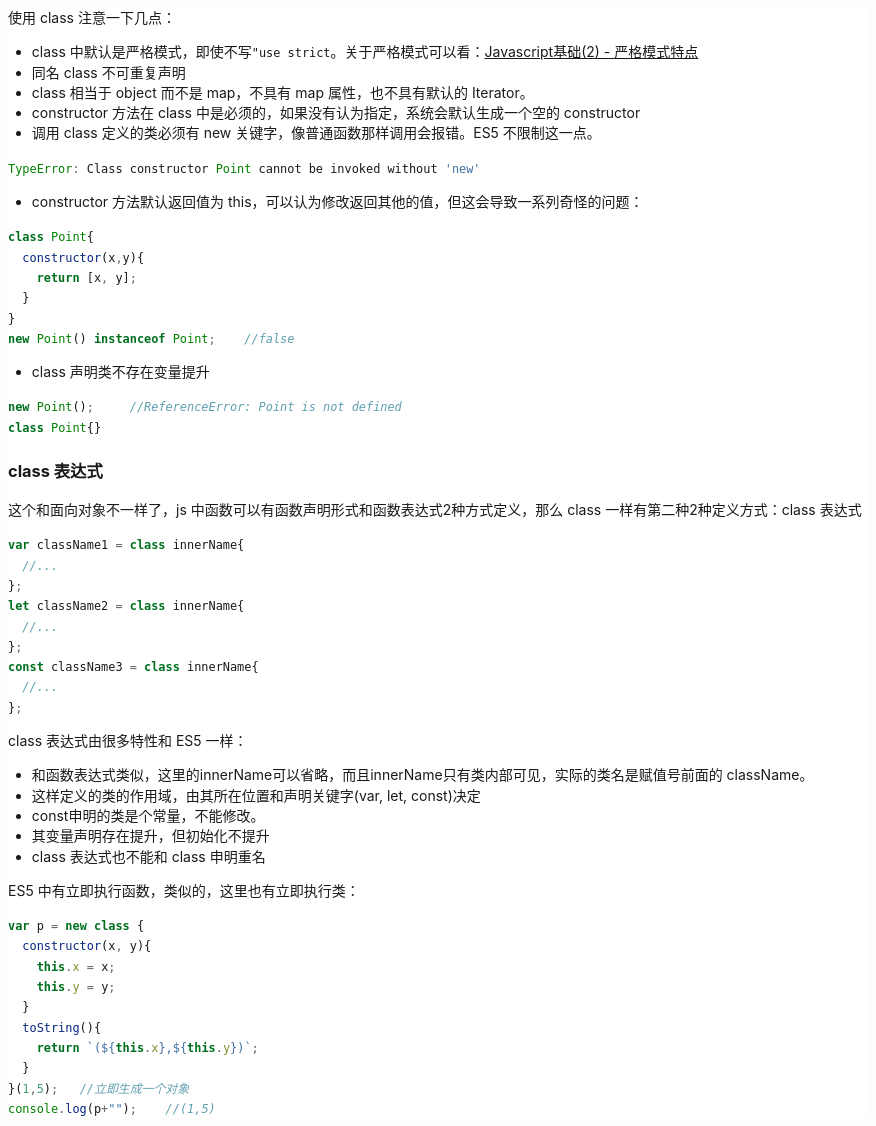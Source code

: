 使用 class 注意一下几点：

- class 中默认是严格模式，即使不写`"use strict`。关于严格模式可以看：[Javascript基础(2) - 严格模式特点](https://github.com/faremax1992/repoForBlog/blob/master/Javascript/%E4%B8%A5%E6%A0%BC%E6%A8%A1%E5%BC%8F%E7%89%B9%E7%82%B9.md)
- 同名 class 不可重复声明
- class 相当于 object 而不是 map，不具有 map 属性，也不具有默认的 Iterator。
- constructor 方法在 class 中是必须的，如果没有认为指定，系统会默认生成一个空的 constructor
- 调用 class 定义的类必须有 new 关键字，像普通函数那样调用会报错。ES5 不限制这一点。
```js
TypeError: Class constructor Point cannot be invoked without 'new'
```
- constructor 方法默认返回值为 this，可以认为修改返回其他的值，但这会导致一系列奇怪的问题：
```js
class Point{
  constructor(x,y){
    return [x, y];
  }
}
new Point() instanceof Point;    //false
```
- class 声明类不存在变量提升
```js
new Point();     //ReferenceError: Point is not defined
class Point{}
```

### class 表达式

这个和面向对象不一样了，js 中函数可以有函数声明形式和函数表达式2种方式定义，那么 class 一样有第二种2种定义方式：class 表达式
```js
var className1 = class innerName{
  //...
};
let className2 = class innerName{
  //...
};
const className3 = class innerName{
  //...
};
```
class 表达式由很多特性和 ES5 一样：

- 和函数表达式类似，这里的innerName可以省略，而且innerName只有类内部可见，实际的类名是赋值号前面的 className。
- 这样定义的类的作用域，由其所在位置和声明关键字(var, let, const)决定
- const申明的类是个常量，不能修改。
- 其变量声明存在提升，但初始化不提升
- class 表达式也不能和 class 申明重名

ES5 中有立即执行函数，类似的，这里也有立即执行类：
```js
var p = new class {
  constructor(x, y){
    this.x = x;
    this.y = y;
  }
  toString(){
    return `(${this.x},${this.y})`;
  }
}(1,5);   //立即生成一个对象
console.log(p+"");    //(1,5)
```
